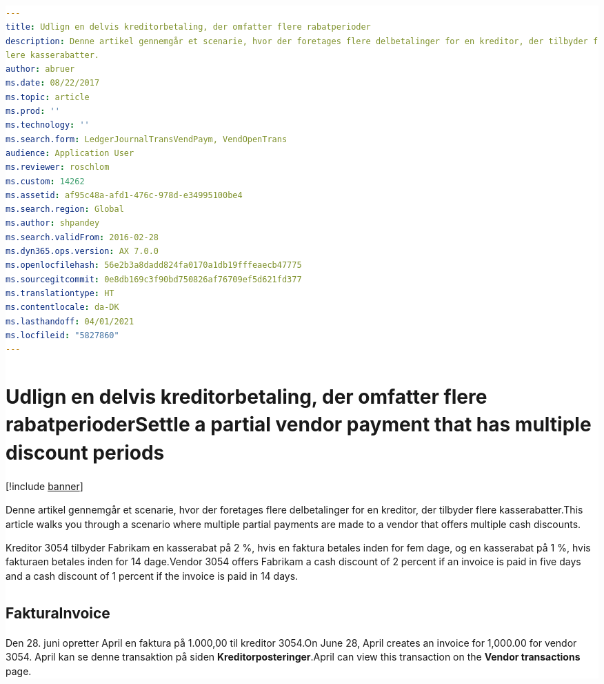 ```yaml
---
title: Udlign en delvis kreditorbetaling, der omfatter flere rabatperioder
description: Denne artikel gennemgår et scenarie, hvor der foretages flere delbetalinger for en kreditor, der tilbyder flere kasserabatter.
author: abruer
ms.date: 08/22/2017
ms.topic: article
ms.prod: ''
ms.technology: ''
ms.search.form: LedgerJournalTransVendPaym, VendOpenTrans
audience: Application User
ms.reviewer: roschlom
ms.custom: 14262
ms.assetid: af95c48a-afd1-476c-978d-e34995100be4
ms.search.region: Global
ms.author: shpandey
ms.search.validFrom: 2016-02-28
ms.dyn365.ops.version: AX 7.0.0
ms.openlocfilehash: 56e2b3a8dadd824fa0170a1db19fffeaecb47775
ms.sourcegitcommit: 0e8db169c3f90bd750826af76709ef5d621fd377
ms.translationtype: HT
ms.contentlocale: da-DK
ms.lasthandoff: 04/01/2021
ms.locfileid: "5827860"
---
```

# <a name="settle-a-partial-vendor-payment-that-has-multiple-discount-periods"></a><span data-ttu-id="1c9b0-103">Udlign en delvis kreditorbetaling, der omfatter flere rabatperioder</span><span class="sxs-lookup"><span data-stu-id="1c9b0-103">Settle a partial vendor payment that has multiple discount periods</span></span>

[!include [banner](../includes/banner.md)]

<span data-ttu-id="1c9b0-104">Denne artikel gennemgår et scenarie, hvor der foretages flere delbetalinger for en kreditor, der tilbyder flere kasserabatter.</span><span class="sxs-lookup"><span data-stu-id="1c9b0-104">This article walks you through a scenario where multiple partial payments are made to a vendor that offers multiple cash discounts.</span></span> 

<span data-ttu-id="1c9b0-105">Kreditor 3054 tilbyder Fabrikam en kasserabat på 2 %, hvis en faktura betales inden for fem dage, og en kasserabat på 1 %, hvis fakturaen betales inden for 14 dage.</span><span class="sxs-lookup"><span data-stu-id="1c9b0-105">Vendor 3054 offers Fabrikam a cash discount of 2 percent if an invoice is paid in five days and a cash discount of 1 percent if the invoice is paid in 14 days.</span></span>

## <a name="invoice"></a><span data-ttu-id="1c9b0-106">Faktura</span><span class="sxs-lookup"><span data-stu-id="1c9b0-106">Invoice</span></span>
<span data-ttu-id="1c9b0-107">Den 28. juni opretter April en faktura på 1.000,00 til kreditor 3054.</span><span class="sxs-lookup"><span data-stu-id="1c9b0-107">On June 28, April creates an invoice for 1,000.00 for vendor 3054.</span></span> <span data-ttu-id="1c9b0-108">April kan se denne transaktion på siden **Kreditorposteringer**.</span><span class="sxs-lookup"><span data-stu-id="1c9b0-108">April can view this transaction on the **Vendor transactions** page.</span></span>
